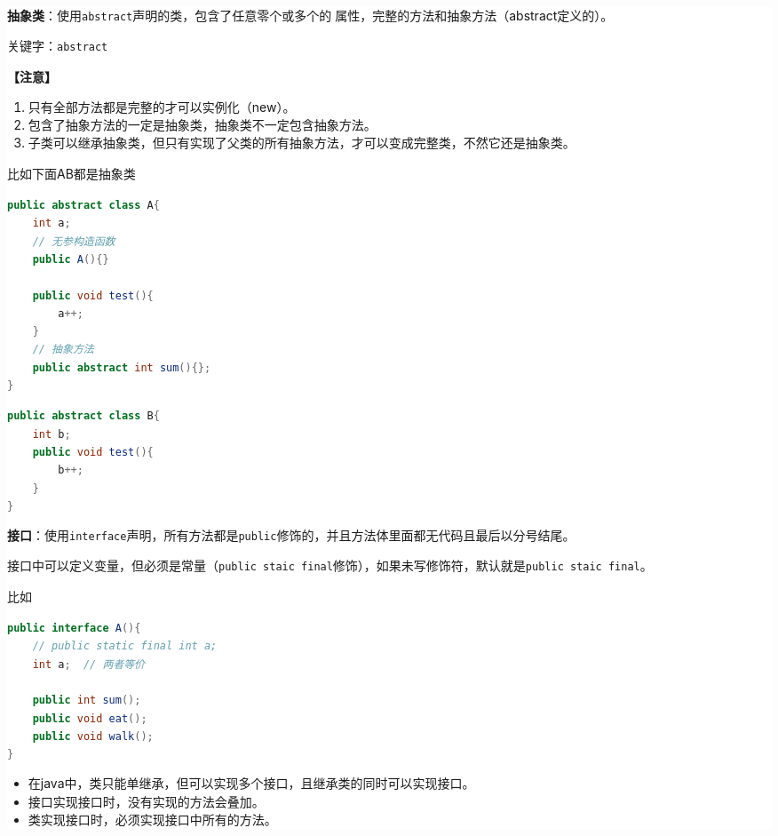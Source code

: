 

**抽象类**：使用`abstract`声明的类，包含了任意零个或多个的 属性，完整的方法和抽象方法（abstract定义的）。

关键字：`abstract` 

**【注意】**

1. 只有全部方法都是完整的才可以实例化（new）。
2. 包含了抽象方法的一定是抽象类，抽象类不一定包含抽象方法。
3. 子类可以继承抽象类，但只有实现了父类的所有抽象方法，才可以变成完整类，不然它还是抽象类。

比如下面AB都是抽象类

```java
public abstract class A{
    int a;
    // 无参构造函数
    public A(){}
    
    public void test(){
        a++;
    }
    // 抽象方法
    public abstract int sum(){};
}
```

```java
public abstract class B{
    int b;
    public void test(){
        b++;
    }
}
```



**接口**：使用`interface`声明，所有方法都是`public`修饰的，并且方法体里面都无代码且最后以分号结尾。

接口中可以定义变量，但必须是常量（`public staic final`修饰），如果未写修饰符，默认就是`public staic final`。

比如

```java
public interface A(){
    // public static final int a;
    int a;  // 两者等价
    
    public int sum();
    public void eat();
    public void walk();
}
```

- 在java中，类只能单继承，但可以实现多个接口，且继承类的同时可以实现接口。
- 接口实现接口时，没有实现的方法会叠加。
- 类实现接口时，必须实现接口中所有的方法。

